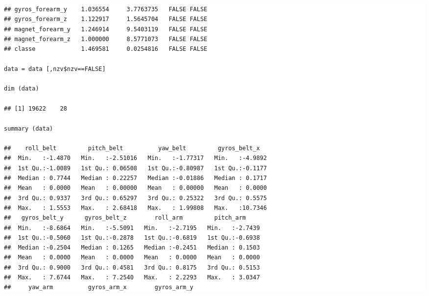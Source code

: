     ## gyros_forearm_y    1.036554     3.7763735   FALSE FALSE
    ## gyros_forearm_z    1.122917     1.5645704   FALSE FALSE
    ## magnet_forearm_y   1.246914     9.5403119   FALSE FALSE
    ## magnet_forearm_z   1.000000     8.5771073   FALSE FALSE
    ## classe             1.469581     0.0254816   FALSE FALSE

    data = data [,nzv$nzv==FALSE]

    dim (data)

    ## [1] 19622    28

    summary (data)

    ##    roll_belt         pitch_belt          yaw_belt         gyros_belt_x    
    ##  Min.   :-1.4870   Min.   :-2.51016   Min.   :-1.77317   Min.   :-4.9892  
    ##  1st Qu.:-1.0089   1st Qu.: 0.06508   1st Qu.:-0.80987   1st Qu.:-0.1177  
    ##  Median : 0.7744   Median : 0.22257   Median :-0.01886   Median : 0.1717  
    ##  Mean   : 0.0000   Mean   : 0.00000   Mean   : 0.00000   Mean   : 0.0000  
    ##  3rd Qu.: 0.9337   3rd Qu.: 0.65297   3rd Qu.: 0.25322   3rd Qu.: 0.5575  
    ##  Max.   : 1.5553   Max.   : 2.68418   Max.   : 1.99808   Max.   :10.7346  
    ##   gyros_belt_y      gyros_belt_z        roll_arm         pitch_arm      
    ##  Min.   :-8.6864   Min.   :-5.5091   Min.   :-2.7195   Min.   :-2.7439  
    ##  1st Qu.:-0.5060   1st Qu.:-0.2878   1st Qu.:-0.6819   1st Qu.:-0.6938  
    ##  Median :-0.2504   Median : 0.1265   Median :-0.2451   Median : 0.1503  
    ##  Mean   : 0.0000   Mean   : 0.0000   Mean   : 0.0000   Mean   : 0.0000  
    ##  3rd Qu.: 0.9000   3rd Qu.: 0.4581   3rd Qu.: 0.8175   3rd Qu.: 0.5153  
    ##  Max.   : 7.6744   Max.   : 7.2540   Max.   : 2.2293   Max.   : 3.0347  
    ##     yaw_arm          gyros_arm_x        gyros_arm_y      